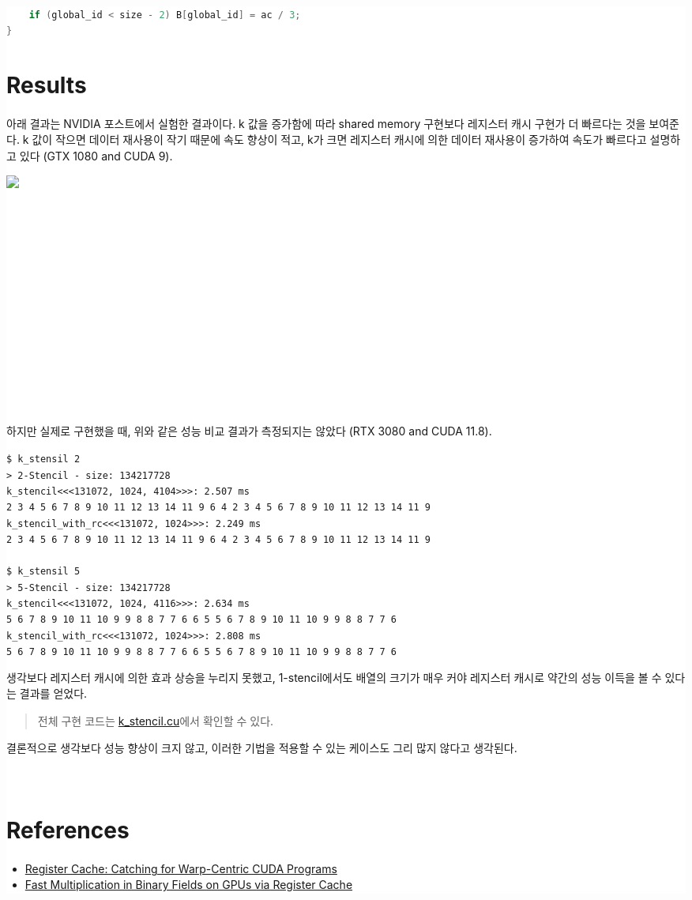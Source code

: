 ```c++
    if (global_id < size - 2) B[global_id] = ac / 3;
}
```

# Results

아래 결과는 NVIDIA 포스트에서 실험한 결과이다. k 값을 증가함에 따라 shared memory 구현보다 레지스터 캐시 구현가 더 빠르다는 것을 보여준다. k 값이 작으면 데이터 재사용이 작기 때문에 속도 향상이 적고, k가 크면 레지스터 캐시에 의한 데이터 재사용이 증가하여 속도가 빠르다고 설명하고 있다 (GTX 1080 and CUDA 9).

<img src="https://developer-blogs.nvidia.com/wp-content/uploads/2017/10/chart-1-e1507780043676.png" height=300px style="display: block; margin: 0 auto; background-color:white"/>

하지만 실제로 구현했을 때, 위와 같은 성능 비교 결과가 측정되지는 않았다 (RTX 3080 and CUDA 11.8).

```
$ k_stensil 2
> 2-Stencil - size: 134217728
k_stencil<<<131072, 1024, 4104>>>: 2.507 ms
2 3 4 5 6 7 8 9 10 11 12 13 14 11 9 6 4 2 3 4 5 6 7 8 9 10 11 12 13 14 11 9 
k_stencil_with_rc<<<131072, 1024>>>: 2.249 ms
2 3 4 5 6 7 8 9 10 11 12 13 14 11 9 6 4 2 3 4 5 6 7 8 9 10 11 12 13 14 11 9

$ k_stensil 5
> 5-Stencil - size: 134217728
k_stencil<<<131072, 1024, 4116>>>: 2.634 ms
5 6 7 8 9 10 11 10 9 9 8 8 7 7 6 6 5 5 6 7 8 9 10 11 10 9 9 8 8 7 7 6 
k_stencil_with_rc<<<131072, 1024>>>: 2.808 ms
5 6 7 8 9 10 11 10 9 9 8 8 7 7 6 6 5 5 6 7 8 9 10 11 10 9 9 8 8 7 7 6
```

생각보다 레지스터 캐시에 의한 효과 상승을 누리지 못했고, 1-stencil에서도 배열의 크기가 매우 커야 레지스터 캐시로 약간의 성능 이득을 볼 수 있다는 결과를 얻었다.

> 전체 구현 코드는 [k_stencil.cu](/cuda/code/k_stencil/k_stencil.cu)에서 확인할 수 있다.

결론적으로 생각보다 성능 향상이 크지 않고, 이러한 기법을 적용할 수 있는 케이스도 그리 많지 않다고 생각된다.

<br>

# References

- [Register Cache: Catching for Warp-Centric CUDA Programs](https://developer.nvidia.com/blog/register-cache-warp-cuda/)
- [Fast Multiplication in Binary Fields on GPUs via Register Cache](https://pdfs.semanticscholar.org/67f8/e4f254e0ed1f68fac04b588955b87c438aa2.pdf)